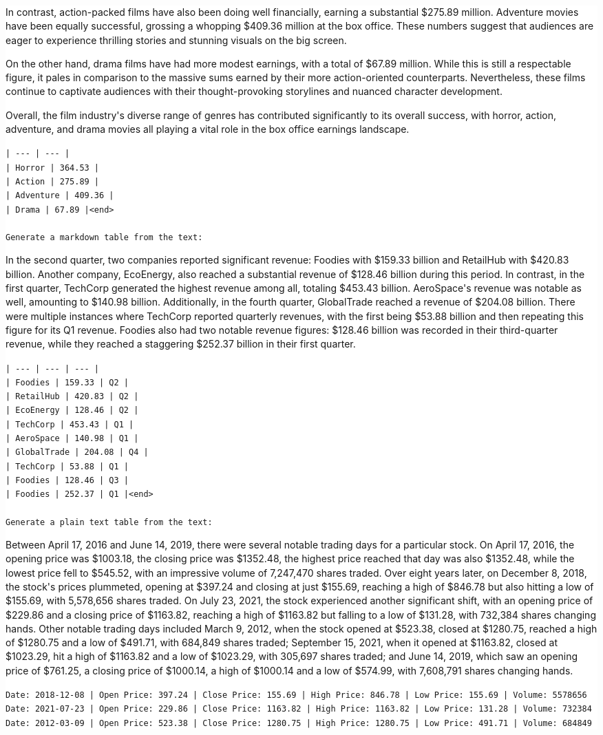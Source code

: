 In contrast, action-packed films have also been doing well financially, earning a substantial $275.89 million. Adventure movies have been equally successful, grossing a whopping $409.36 million at the box office. These numbers suggest that audiences are eager to experience thrilling stories and stunning visuals on the big screen.

On the other hand, drama films have had more modest earnings, with a total of $67.89 million. While this is still a respectable figure, it pales in comparison to the massive sums earned by their more action-oriented counterparts. Nevertheless, these films continue to captivate audiences with their thought-provoking storylines and nuanced character development.

Overall, the film industry's diverse range of genres has contributed significantly to its overall success, with horror, action, adventure, and drama movies all playing a vital role in the box office earnings landscape.
```<start>| Genre | Box Office Earnings (M) |
| --- | --- |
| Horror | 364.53 |
| Action | 275.89 |
| Adventure | 409.36 |
| Drama | 67.89 |<end>

Generate a markdown table from the text:
```
In the second quarter, two companies reported significant revenue: Foodies with $159.33 billion and RetailHub with $420.83 billion. Another company, EcoEnergy, also reached a substantial revenue of $128.46 billion during this period. In contrast, in the first quarter, TechCorp generated the highest revenue among all, totaling $453.43 billion. AeroSpace's revenue was notable as well, amounting to $140.98 billion. Additionally, in the fourth quarter, GlobalTrade reached a revenue of $204.08 billion. There were multiple instances where TechCorp reported quarterly revenues, with the first being $53.88 billion and then repeating this figure for its Q1 revenue. Foodies also had two notable revenue figures: $128.46 billion was recorded in their third-quarter revenue, while they reached a staggering $252.37 billion in their first quarter.
```<start>| Company | Annual Revenue (B) | Quarter |
| --- | --- | --- |
| Foodies | 159.33 | Q2 |
| RetailHub | 420.83 | Q2 |
| EcoEnergy | 128.46 | Q2 |
| TechCorp | 453.43 | Q1 |
| AeroSpace | 140.98 | Q1 |
| GlobalTrade | 204.08 | Q4 |
| TechCorp | 53.88 | Q1 |
| Foodies | 128.46 | Q3 |
| Foodies | 252.37 | Q1 |<end>

Generate a plain text table from the text:
```
Between April 17, 2016 and June 14, 2019, there were several notable trading days for a particular stock. On April 17, 2016, the opening price was $1003.18, the closing price was $1352.48, the highest price reached that day was also $1352.48, while the lowest price fell to $545.52, with an impressive volume of 7,247,470 shares traded. Over eight years later, on December 8, 2018, the stock's prices plummeted, opening at $397.24 and closing at just $155.69, reaching a high of $846.78 but also hitting a low of $155.69, with 5,578,656 shares traded. On July 23, 2021, the stock experienced another significant shift, with an opening price of $229.86 and a closing price of $1163.82, reaching a high of $1163.82 but falling to a low of $131.28, with 732,384 shares changing hands. Other notable trading days included March 9, 2012, when the stock opened at $523.38, closed at $1280.75, reached a high of $1280.75 and a low of $491.71, with 684,849 shares traded; September 15, 2021, when it opened at $1163.82, closed at $1023.29, hit a high of $1163.82 and a low of $1023.29, with 305,697 shares traded; and June 14, 2019, which saw an opening price of $761.25, a closing price of $1000.14, a high of $1000.14 and a low of $574.99, with 7,608,791 shares changing hands.
```<start>Date: 2016-04-17 | Open Price: 1003.18 | Close Price: 1352.48 | High Price: 1352.48 | Low Price: 545.52 | Volume: 7247470
Date: 2018-12-08 | Open Price: 397.24 | Close Price: 155.69 | High Price: 846.78 | Low Price: 155.69 | Volume: 5578656
Date: 2021-07-23 | Open Price: 229.86 | Close Price: 1163.82 | High Price: 1163.82 | Low Price: 131.28 | Volume: 732384
Date: 2012-03-09 | Open Price: 523.38 | Close Price: 1280.75 | High Price: 1280.75 | Low Price: 491.71 | Volume: 684849
```